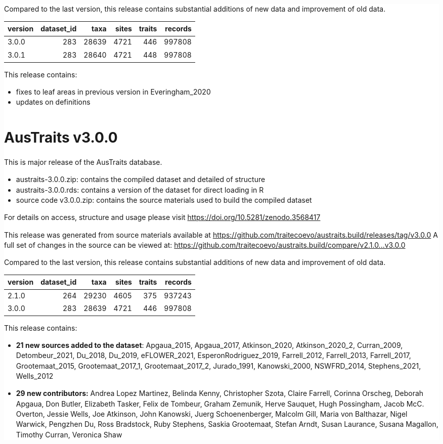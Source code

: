 Compared to the last version, this release contains substantial
additions of new data and improvement of old data.

| version | dataset\_id |  taxa | sites | traits | records |
|:--------|------------:|------:|------:|-------:|--------:|
| 3.0.0   |         283 | 28639 |  4721 |    446 |  997808 |
| 3.0.1   |         283 | 28640 |  4721 |    448 |  997808 |

This release contains:

- fixes to leaf areas in previous version in Everingham\_2020
- updates on definitions

# AusTraits v3.0.0

This is major release of the AusTraits database.

-   austraits-3.0.0.zip: contains the compiled dataset and detailed of
    structure
-   austraits-3.0.0.rds: contains a version of the dataset for direct
    loading in R
-   source code v3.0.0.zip: contains the source materials used to build
    the compiled dataset

For details on access, structure and usage please visit
<https://doi.org/10.5281/zenodo.3568417>

This release was generated from source materials available at
<https://github.com/traitecoevo/austraits.build/releases/tag/v3.0.0> A
full set of changes in the source can be viewed at:
<https://github.com/traitecoevo/austraits.build/compare/v2.1.0...v3.0.0>

Compared to the last version, this release contains substantial
additions of new data and improvement of old data.

| version | dataset\_id |  taxa | sites | traits | records |
|:--------|------------:|------:|------:|-------:|--------:|
| 2.1.0   |         264 | 29230 |  4605 |    375 |  937243 |
| 3.0.0   |         283 | 28639 |  4721 |    446 |  997808 |

This release contains:

-   **21 new sources added to the dataset**: Apgaua\_2015, Apgaua\_2017,
    Atkinson\_2020, Atkinson\_2020\_2, Curran\_2009, Detombeur\_2021,
    Du\_2018, Du\_2019, eFLOWER\_2021, EsperonRodriguez\_2019,
    Farrell\_2012, Farrell\_2013, Farrell\_2017, Grootemaat\_2015,
    Grootemaat\_2017\_1, Grootemaat\_2017\_2, Jurado\_1991,
    Kanowski\_2000, NSWFRD\_2014, Stephens\_2021, Wells\_2012

-   **29 new contributors:** Andrea Lopez Martinez, Belinda Kenny,
    Christopher Szota, Claire Farrell, Corinna Orscheg, Deborah Apgaua,
    Don Butler, Elizabeth Tasker, Felix de Tombeur, Graham Zemunik,
    Herve Sauquet, Hugh Possingham, Jacob McC. Overton, Jessie Wells,
    Joe Atkinson, John Kanowski, Juerg Schoenenberger, Malcolm Gill,
    Maria von Balthazar, Nigel Warwick, Pengzhen Du, Ross Bradstock,
    Ruby Stephens, Saskia Grootemaat, Stefan Arndt, Susan Laurance,
    Susana Magallon, Timothy Curran, Veronica Shaw
